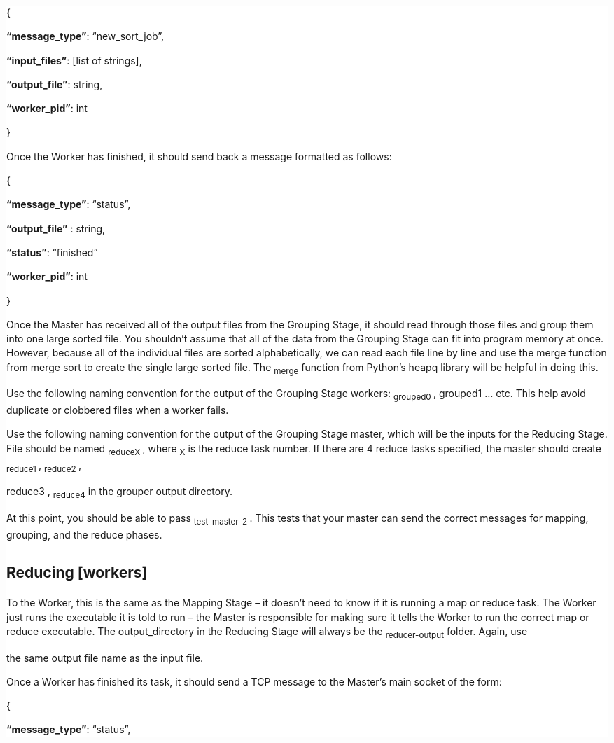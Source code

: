 {

<strong>“message_type”</strong>: “new_sort_job”,

<strong>“input_files”</strong>: [list of strings],

<strong>“output_file”</strong>: string,

<strong>“worker_pid”</strong>: int

}

Once the Worker has finished, it should send back a message formatted as follows:

{

<strong>“message_type”</strong>: “status”,

<strong>“output_file”</strong> : string,

<strong>“status”</strong>: “finished”

<strong>“worker_pid”</strong>: int

}

Once the Master has received all of the output files from the Grouping Stage, it should read through those files and group them into one large sorted file. You shouldn’t assume that all of the data from the Grouping Stage can fit into program memory at once. However, because all of the individual files are sorted alphabetically, we can read each file line by line and use the merge function from merge sort to create the single large sorted file. The <sub>merge</sub> function from Python’s heapq library will be helpful in doing this.

Use the following naming convention for the output of the Grouping Stage workers: <sub>grouped0 </sub>, grouped1 … etc. This help avoid duplicate or clobbered files when a worker fails.

Use the following naming convention for the output of the Grouping Stage master, which will be the inputs for the Reducing Stage. File should be named <sub>reduceX </sub>, where <sub>X</sub> is the reduce task number. If there are 4 reduce tasks specified, the master should create <sub>reduce1 </sub>, <sub>reduce2 </sub>,

reduce3 , <sub>reduce4</sub> in the grouper output directory.

At this point, you should be able to pass <sub>test_master_2 </sub>. This tests that your master can send the correct messages for mapping, grouping, and the reduce phases.

<h2>Reducing [workers]</h2>

To the Worker, this is the same as the Mapping Stage – it doesn’t need to know if it is running a map or reduce task. The Worker just runs the executable it is told to run – the Master is responsible for making sure it tells the Worker to run the correct map or reduce executable. The output_directory in the Reducing Stage will always be the <sub>reducer-output</sub> folder. Again, use

the same output file name as the input file.

Once a Worker has finished its task, it should send a TCP message to the Master’s main socket of the form:

{

<strong>“message_type”</strong>: “status”,
